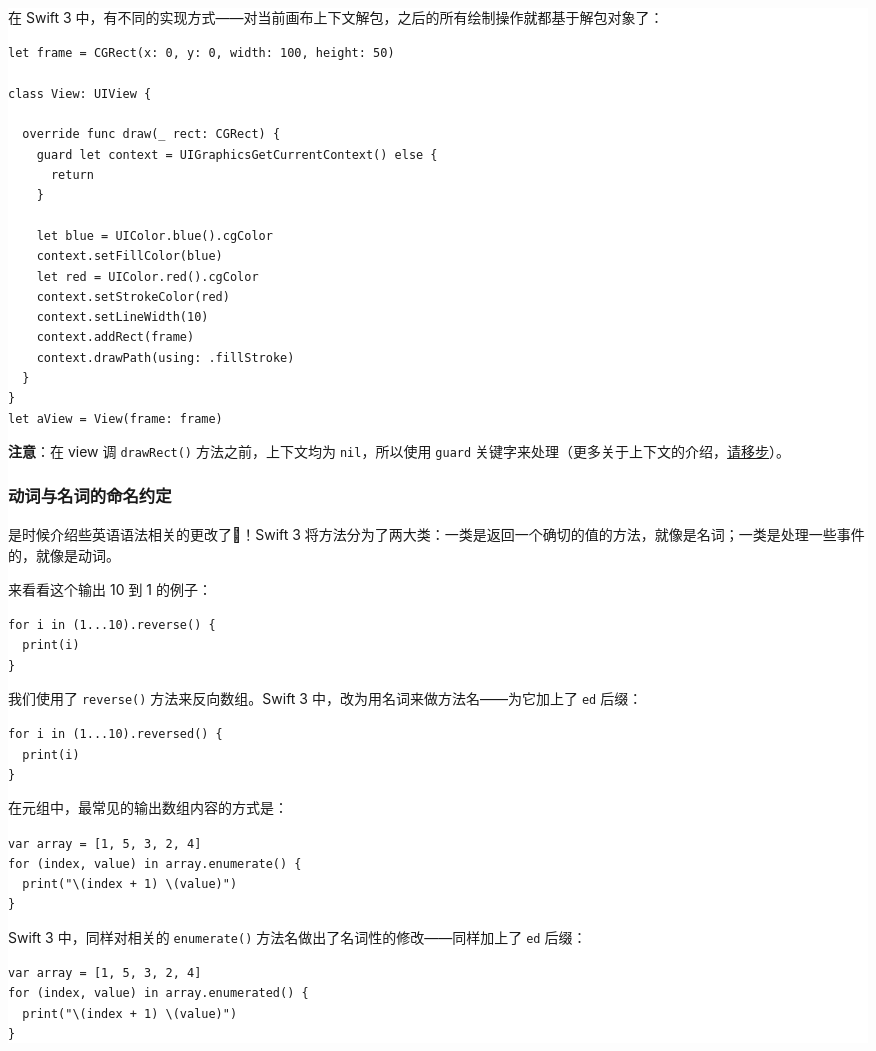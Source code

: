 在 Swift 3 中，有不同的实现方式——对当前画布上下文解包，之后的所有绘制操作就都基于解包对象了：

    
    let frame = CGRect(x: 0, y: 0, width: 100, height: 50)
     
    class View: UIView {
     
      override func draw(_ rect: CGRect) {
        guard let context = UIGraphicsGetCurrentContext() else {
          return
        }
        
        let blue = UIColor.blue().cgColor
        context.setFillColor(blue)
        let red = UIColor.red().cgColor
        context.setStrokeColor(red)
        context.setLineWidth(10)
        context.addRect(frame)
        context.drawPath(using: .fillStroke)
      }
    }
    let aView = View(frame: frame)

**注意**：在 view 调 `drawRect()` 方法之前，上下文均为 `nil`，所以使用 `guard` 关键字来处理（更多关于上下文的介绍，[请移步](https://developer.apple.com/library/ios/documentation/UIKit/Reference/UIKitFunctionReference/index.html#//apple_ref/c/func/UIGraphicsGetCurrentContext)）。

### 动词与名词的命名约定

是时候介绍些英语语法相关的更改了🙂！Swift 3 将方法分为了两大类：一类是返回一个确切的值的方法，就像是名词；一类是处理一些事件的，就像是动词。

来看看这个输出 10 到 1 的例子：

    
    for i in (1...10).reverse() {
      print(i)
    }

我们使用了 `reverse()` 方法来反向数组。Swift 3 中，改为用名词来做方法名——为它加上了 `ed` 后缀：

    
    for i in (1...10).reversed() {
      print(i)
    }

在元组中，最常见的输出数组内容的方式是：

    
    var array = [1, 5, 3, 2, 4]
    for (index, value) in array.enumerate() {
      print("\(index + 1) \(value)")
    }

Swift 3 中，同样对相关的 `enumerate()` 方法名做出了名词性的修改——同样加上了 `ed` 后缀：

    
    var array = [1, 5, 3, 2, 4]
    for (index, value) in array.enumerated() {
      print("\(index + 1) \(value)")
    }
